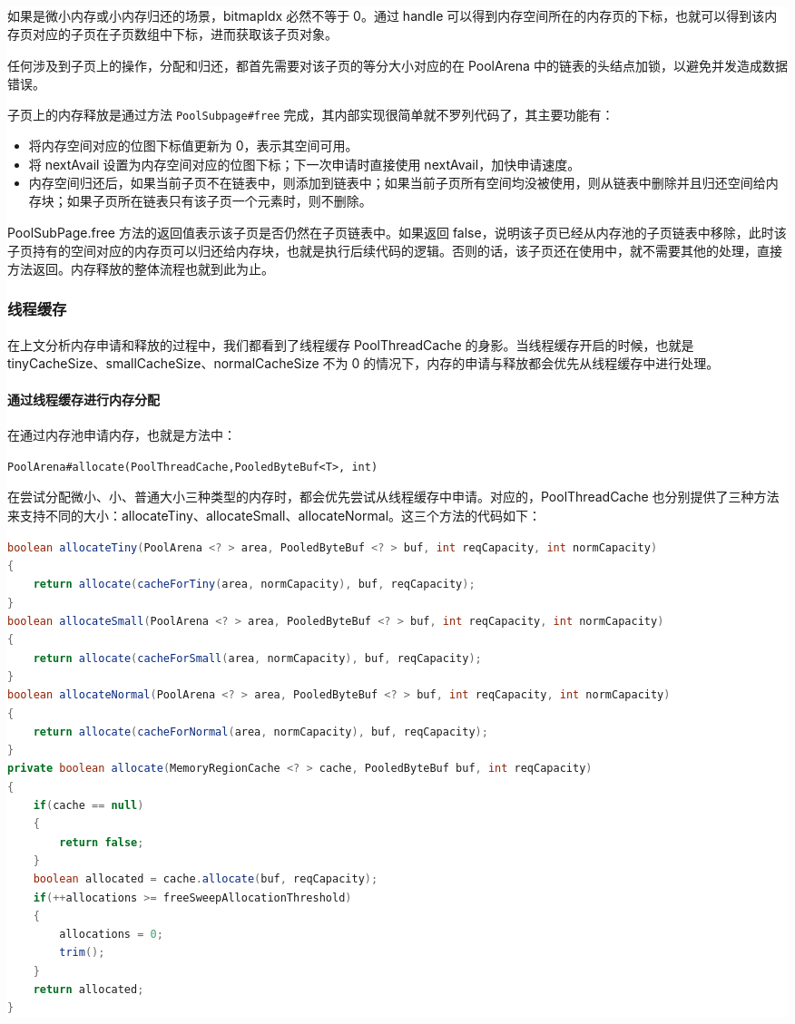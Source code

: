 如果是微小内存或小内存归还的场景，bitmapIdx 必然不等于 0。通过 handle 可以得到内存空间所在的内存页的下标，也就可以得到该内存页对应的子页在子页数组中下标，进而获取该子页对象。

任何涉及到子页上的操作，分配和归还，都首先需要对该子页的等分大小对应的在 PoolArena 中的链表的头结点加锁，以避免并发造成数据错误。

子页上的内存释放是通过方法 `PoolSubpage#free` 完成，其内部实现很简单就不罗列代码了，其主要功能有：

- 将内存空间对应的位图下标值更新为 0，表示其空间可用。
- 将 nextAvail 设置为内存空间对应的位图下标；下一次申请时直接使用 nextAvail，加快申请速度。
- 内存空间归还后，如果当前子页不在链表中，则添加到链表中；如果当前子页所有空间均没被使用，则从链表中删除并且归还空间给内存块；如果子页所在链表只有该子页一个元素时，则不删除。

PoolSubPage.free 方法的返回值表示该子页是否仍然在子页链表中。如果返回 false，说明该子页已经从内存池的子页链表中移除，此时该子页持有的空间对应的内存页可以归还给内存块，也就是执行后续代码的逻辑。否则的话，该子页还在使用中，就不需要其他的处理，直接方法返回。内存释放的整体流程也就到此为止。

### 线程缓存

在上文分析内存申请和释放的过程中，我们都看到了线程缓存 PoolThreadCache 的身影。当线程缓存开启的时候，也就是 tinyCacheSize、smallCacheSize、normalCacheSize 不为 0 的情况下，内存的申请与释放都会优先从线程缓存中进行处理。

#### **通过线程缓存进行内存分配**

在通过内存池申请内存，也就是方法中：

```
PoolArena#allocate(PoolThreadCache,PooledByteBuf<T>, int)
```

在尝试分配微小、小、普通大小三种类型的内存时，都会优先尝试从线程缓存中申请。对应的，PoolThreadCache 也分别提供了三种方法来支持不同的大小：allocateTiny、allocateSmall、allocateNormal。这三个方法的代码如下：

```java
boolean allocateTiny(PoolArena <? > area, PooledByteBuf <? > buf, int reqCapacity, int normCapacity)
{
    return allocate(cacheForTiny(area, normCapacity), buf, reqCapacity);
}
boolean allocateSmall(PoolArena <? > area, PooledByteBuf <? > buf, int reqCapacity, int normCapacity)
{
    return allocate(cacheForSmall(area, normCapacity), buf, reqCapacity);
}
boolean allocateNormal(PoolArena <? > area, PooledByteBuf <? > buf, int reqCapacity, int normCapacity)
{
    return allocate(cacheForNormal(area, normCapacity), buf, reqCapacity);
}
private boolean allocate(MemoryRegionCache <? > cache, PooledByteBuf buf, int reqCapacity)
{
    if(cache == null)
    {
        return false;
    }
    boolean allocated = cache.allocate(buf, reqCapacity);
    if(++allocations >= freeSweepAllocationThreshold)
    {
        allocations = 0;
        trim();
    }
    return allocated;
}
```

